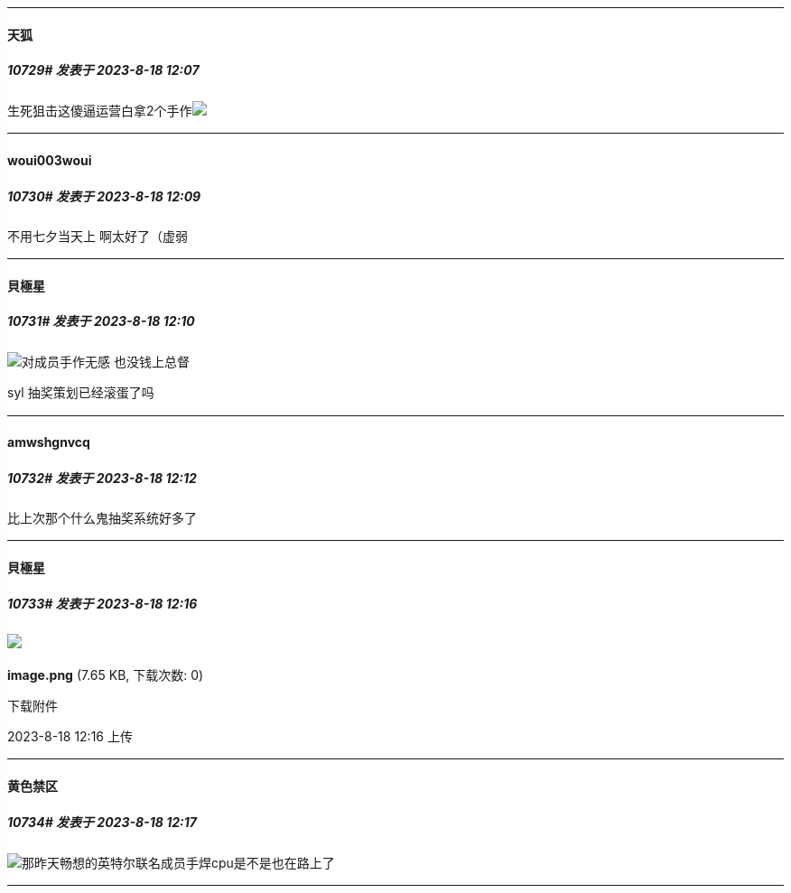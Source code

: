 
*****

####  天狐  
##### 10729#       发表于 2023-8-18 12:07

生死狙击这傻逼运营白拿2个手作<img src="https://static.saraba1st.com/image/smiley/face2017/066.png" referrerpolicy="no-referrer">

*****

####  woui003woui  
##### 10730#       发表于 2023-8-18 12:09

不用七夕当天上 啊太好了（虚弱

*****

####  貝極星  
##### 10731#       发表于 2023-8-18 12:10

<img src="https://static.saraba1st.com/image/smiley/face2017/037.png" referrerpolicy="no-referrer">对成员手作无感 也没钱上总督

syl 抽奖策划已经滚蛋了吗

*****

####  amwshgnvcq  
##### 10732#       发表于 2023-8-18 12:12

比上次那个什么鬼抽奖系统好多了


*****

####  貝極星  
##### 10733#       发表于 2023-8-18 12:16

<img src="https://img.saraba1st.com/forum/202308/18/121621flyn4xgl6pg2n6ll.png" referrerpolicy="no-referrer">

<strong>image.png</strong> (7.65 KB, 下载次数: 0)

下载附件

2023-8-18 12:16 上传

*****

####  黄色禁区  
##### 10734#       发表于 2023-8-18 12:17

<img src="https://static.saraba1st.com/image/smiley/face2017/067.png" referrerpolicy="no-referrer">那昨天畅想的英特尔联名成员手焊cpu是不是也在路上了

*****
